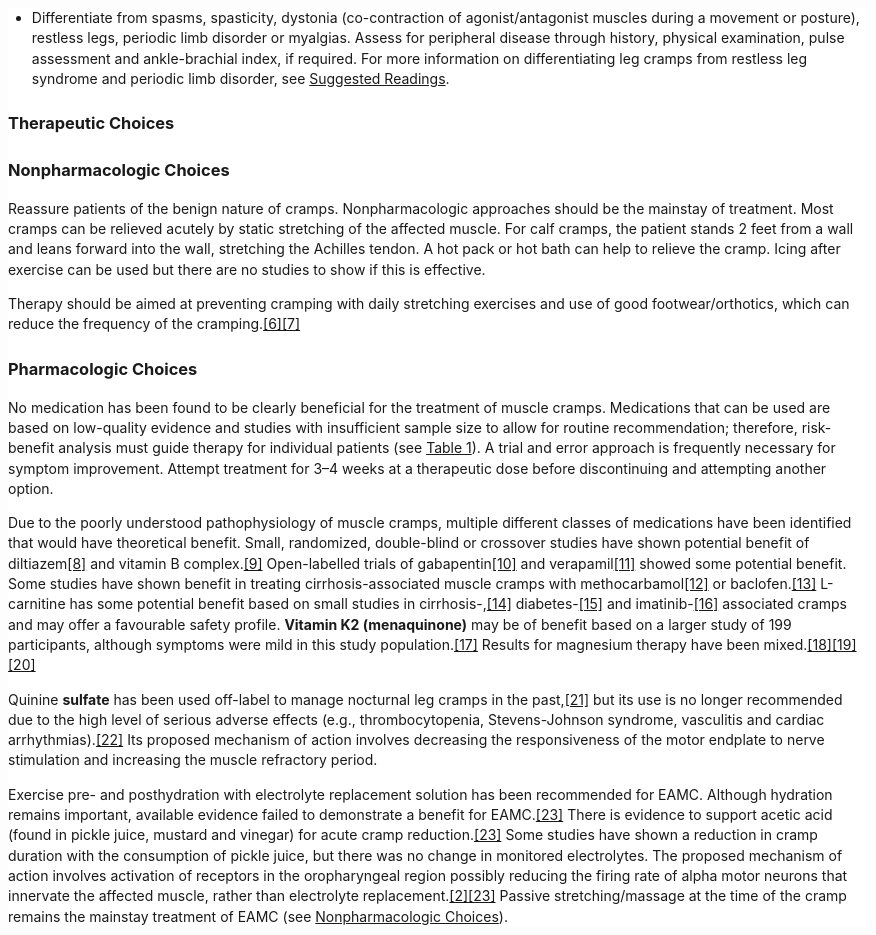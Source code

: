 - Differentiate from spasms, spasticity, dystonia (co-contraction of agonist/antagonist muscles during a movement or posture), restless legs, periodic limb disorder or myalgias. Assess for peripheral disease through history, physical examination, pulse assessment and ankle-brachial index, if required. For more information on differentiating leg cramps from restless leg syndrome and periodic limb disorder, see [Suggested Readings](#sReadID).

### Therapeutic Choices

### Nonpharmacologic Choices

Reassure patients of the benign nature of cramps. Nonpharmacologic approaches should be the mainstay of treatment. Most cramps can be relieved acutely by static stretching of the affected muscle. For calf cramps, the patient stands 2 feet from a wall and leans forward into the wall, stretching the Achilles tendon. A hot pack or hot bath can help to relieve the cramp. Icing after exercise can be used but there are no studies to show if this is effective.

Therapy should be aimed at preventing cramping with daily stretching exercises and use of good footwear/orthotics, which can reduce the frequency of the cramping.​[[6]](#c0119n98765)​[[7]](#HawkeFSadlerSGKatzbergHDEtAl.Non-dr-334E9A1D)

### Pharmacologic Choices

No medication has been found to be clearly beneficial for the treatment of muscle cramps. Medications that can be used are based on low-quality evidence and studies with insufficient sample size to allow for routine recommendation; therefore, risk-benefit analysis must guide therapy for individual patients (see [Table 1](#c0119n00011)). A trial and error approach is frequently necessary for symptom improvement. Attempt treatment for 3–4 weeks at a therapeutic dose before discontinuing and attempting another option.

Due to the poorly understood pathophysiology of muscle cramps, multiple different classes of medications have been identified that would have theoretical benefit. Small, randomized, double-blind or crossover studies have shown potential benefit of diltiazem​[[8]](#c0119n00022) and vitamin B complex.​[[9]](#c0119n00023) Open-labelled trials of gabapentin​[[10]](#c0119n00025) and verapamil​[[11]](#c0119n00026) showed some potential benefit. Some studies have shown benefit in treating cirrhosis-associated muscle cramps with methocarbamol​[[12]](#Abd-ElsalamSArafaMElkadeemMEtAl) or baclofen.​[[13]](#ElfertAEAliLASolimanSEtAl.Randomize) L-carnitine has some potential benefit based on small studies in cirrhosis-,​[[14]](#NakanishiHKurosakiMTsuchiyaKEtAl) diabetes-​[[15]](#ImbeATanimotoKInabaYEtAl) and imatinib-​[[16]](#ChaeHRyuMHMaJBeckMKangYK.ImpactOfL--708DF260) associated cramps and may offer a favourable safety profile. **Vitamin K2 (menaquinone)** may be of benefit based on a larger study of 199 participants, although symptoms were mild in this study population.​[[17]](#TanJRuiZYingLEtAl.VitaminK2InManagi-7090E668) Results for magnesium therapy have been mixed.​[[18]](#c0119n00020)​[[19]](#c0119n00021)​[[20]](#GarrisonSRAllanGMSekhonRKEtAl.Magne-BA0F35E2)

Quinine **sulfate** has been used off-label to manage nocturnal leg cramps in the past,​[[21]](#c0119n00058) but its use is no longer recommended due to the high level of serious adverse effects (e.g., thrombocytopenia, Stevens-Johnson syndrome, vasculitis and cardiac arrhythmias).​[[22]](#FardetLNazarethIPetersenI.Associati-54D96EEB) Its proposed mechanism of action involves decreasing the responsiveness of the motor endplate to nerve stimulation and increasing the muscle refractory period.

Exercise pre- and posthydration with electrolyte replacement solution has been recommended for EAMC. Although hydration remains important, available evidence failed to demonstrate a benefit for EAMC.​[[23]](#HooperMarosekSEAntharamVEtAl.Quanti-3350FD8C) There is evidence to support acetic acid (found in pickle juice, mustard and vinegar) for acute cramp reduction.​[[23]](#HooperMarosekSEAntharamVEtAl.Quanti-3350FD8C) Some studies have shown a reduction in cramp duration with the consumption of pickle juice, but there was no change in monitored electrolytes. The proposed mechanism of action involves activation of receptors in the oropharyngeal region possibly reducing the firing rate of alpha motor neurons that innervate the affected muscle, rather than electrolyte replacement.​[[2]](#MaughanRJShirreffsSM)​[[23]](#HooperMarosekSEAntharamVEtAl.Quanti-3350FD8C) Passive stretching/massage at the time of the cramp remains the mainstay treatment of EAMC (see [Nonpharmacologic Choices](#c0119n00007)).
